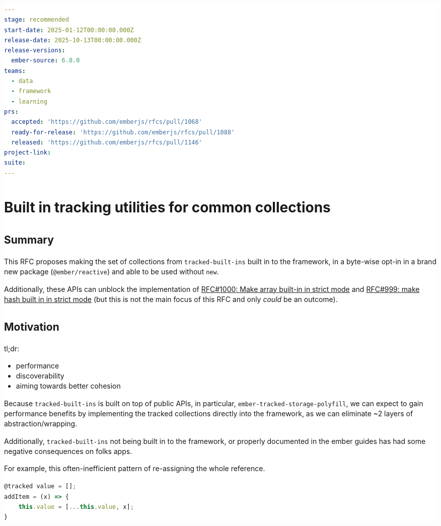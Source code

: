 ```yaml
---
stage: recommended
start-date: 2025-01-12T00:00:00.000Z
release-date: 2025-10-13T00:00:00.000Z
release-versions:
  ember-source: 6.8.0
teams:
  - data
  - framework
  - learning
prs:
  accepted: 'https://github.com/emberjs/rfcs/pull/1068'
  ready-for-release: 'https://github.com/emberjs/rfcs/pull/1088'
  released: 'https://github.com/emberjs/rfcs/pull/1146'
project-link:
suite:
---
```




# Built in tracking utilities for common collections 

## Summary

This RFC proposes making the set of collections from `tracked-built-ins` built in to the framework, in a byte-wise opt-in in a brand new package (`@ember/reactive`) and able to be used without `new`.

Additionally, these APIs can unblock the implementation of [RFC#1000: Make array built-in in strict mode](https://github.com/emberjs/rfcs/pull/1000) and [RFC#999: make hash built in in strict mode](https://github.com/emberjs/rfcs/pull/999) (but this is not the main focus of this RFC and only _could_ be an outcome).

## Motivation

tl;dr:

- performance 
- discoverability
- aiming towards better cohesion 

Because `tracked-built-ins` is built on top of public APIs, in particular, `ember-tracked-storage-polyfill`, we can expect to gain performance benefits by implementing the tracked collections directly into the framework, as we can eliminate ~2 layers of abstraction/wrapping.


Additionally, `tracked-built-ins` not being built in to the framework, or properly documented in the ember guides has had some negative consequences on folks apps.

For example, this often-inefficient pattern of re-assigning the whole reference. 
```js
@tracked value = [];
addItem = (x) => {
    this.value = [...this.value, x];
}
```


[gh-release-plan]: https://github.com/embroider-build/release-plan
[gh-emberjs]: https://github.com/emberjs/ember.js/